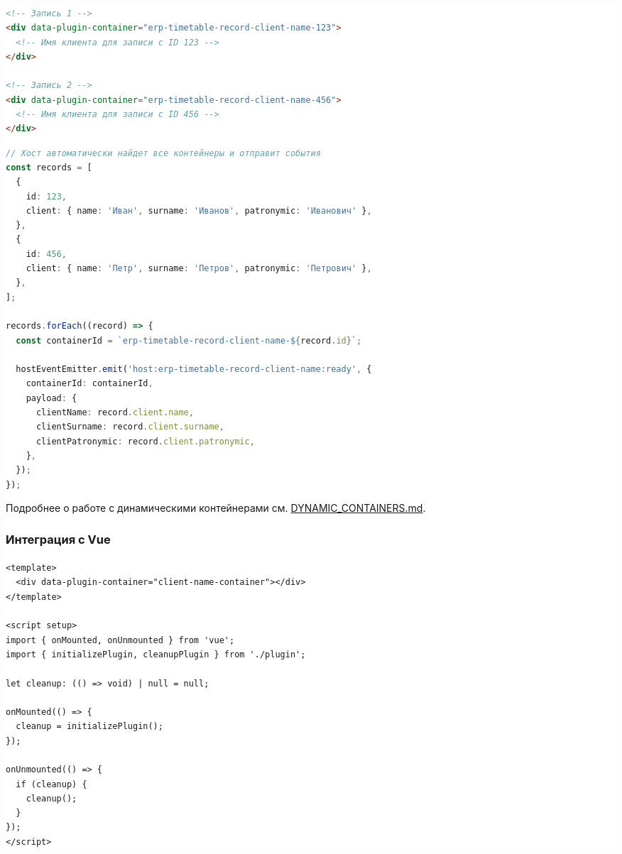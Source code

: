 ```html
<!-- Запись 1 -->
<div data-plugin-container="erp-timetable-record-client-name-123">
  <!-- Имя клиента для записи с ID 123 -->
</div>

<!-- Запись 2 -->
<div data-plugin-container="erp-timetable-record-client-name-456">
  <!-- Имя клиента для записи с ID 456 -->
</div>
```

```typescript
// Хост автоматически найдет все контейнеры и отправит события
const records = [
  {
    id: 123,
    client: { name: 'Иван', surname: 'Иванов', patronymic: 'Иванович' },
  },
  {
    id: 456,
    client: { name: 'Петр', surname: 'Петров', patronymic: 'Петрович' },
  },
];

records.forEach((record) => {
  const containerId = `erp-timetable-record-client-name-${record.id}`;

  hostEventEmitter.emit('host:erp-timetable-record-client-name:ready', {
    containerId: containerId,
    payload: {
      clientName: record.client.name,
      clientSurname: record.client.surname,
      clientPatronymic: record.client.patronymic,
    },
  });
});
```

Подробнее о работе с динамическими контейнерами см. [DYNAMIC_CONTAINERS.md](./docs/DYNAMIC_CONTAINERS.md).

### Интеграция с Vue

```vue
<template>
  <div data-plugin-container="client-name-container"></div>
</template>

<script setup>
import { onMounted, onUnmounted } from 'vue';
import { initializePlugin, cleanupPlugin } from './plugin';

let cleanup: (() => void) | null = null;

onMounted(() => {
  cleanup = initializePlugin();
});

onUnmounted(() => {
  if (cleanup) {
    cleanup();
  }
});
</script>
```